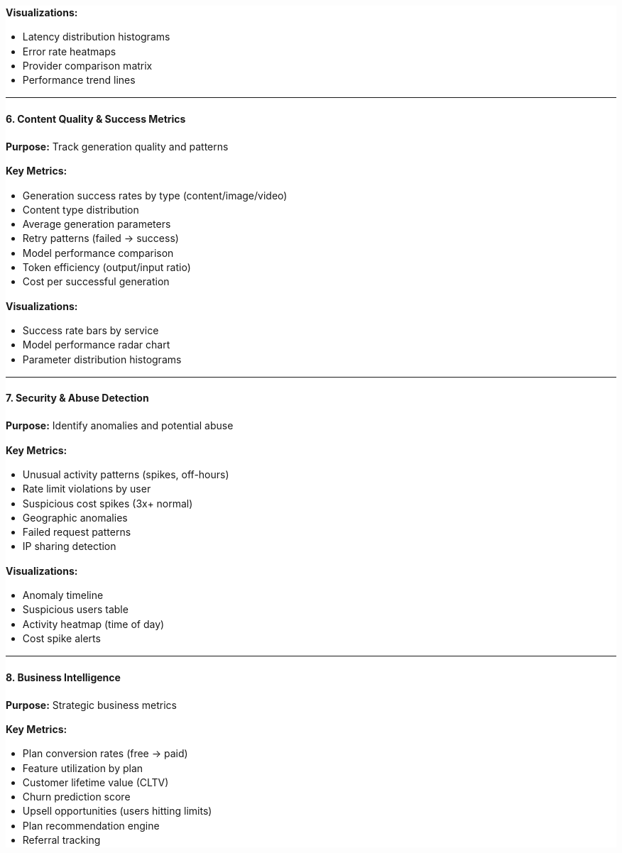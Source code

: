 **Visualizations:**
- Latency distribution histograms
- Error rate heatmaps
- Provider comparison matrix
- Performance trend lines

---

#### 6. **Content Quality & Success Metrics**
**Purpose:** Track generation quality and patterns

**Key Metrics:**
- Generation success rates by type (content/image/video)
- Content type distribution
- Average generation parameters
- Retry patterns (failed → success)
- Model performance comparison
- Token efficiency (output/input ratio)
- Cost per successful generation

**Visualizations:**
- Success rate bars by service
- Model performance radar chart
- Parameter distribution histograms

---

#### 7. **Security & Abuse Detection**
**Purpose:** Identify anomalies and potential abuse

**Key Metrics:**
- Unusual activity patterns (spikes, off-hours)
- Rate limit violations by user
- Suspicious cost spikes (3x+ normal)
- Geographic anomalies
- Failed request patterns
- IP sharing detection

**Visualizations:**
- Anomaly timeline
- Suspicious users table
- Activity heatmap (time of day)
- Cost spike alerts

---

#### 8. **Business Intelligence**
**Purpose:** Strategic business metrics

**Key Metrics:**
- Plan conversion rates (free → paid)
- Feature utilization by plan
- Customer lifetime value (CLTV)
- Churn prediction score
- Upsell opportunities (users hitting limits)
- Plan recommendation engine
- Referral tracking
